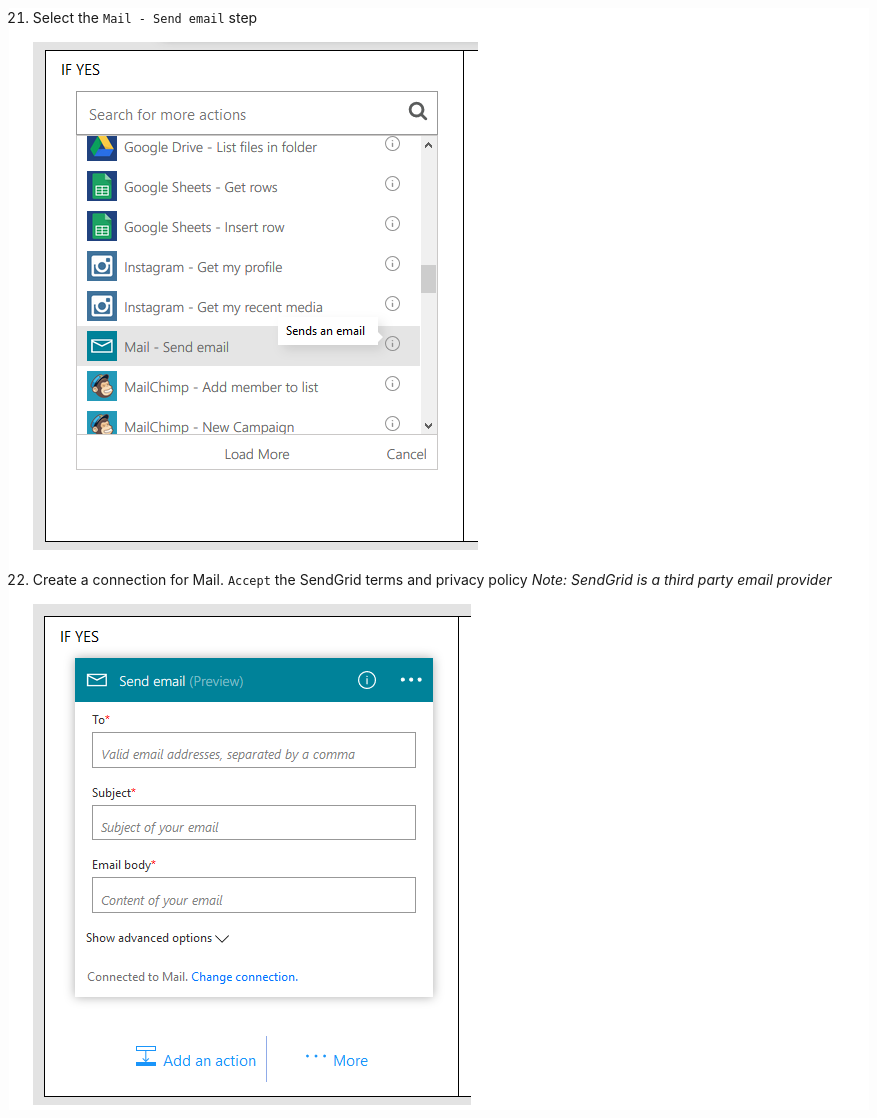 21. Select the `Mail - Send email` step

    ![alt tag](img/flow-condition-true-add-mail.png)

22. Create a connection for Mail. `Accept` the SendGrid terms and privacy policy *Note: SendGrid is a third party email provider*

    ![alt tag](img/flow-condition-true-mail-step.png)
